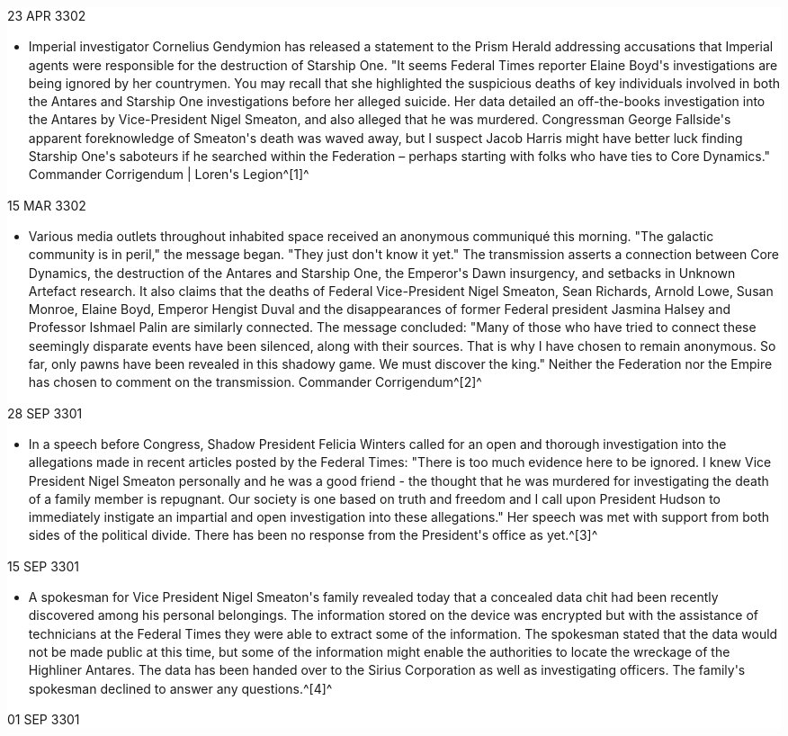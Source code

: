 23 APR 3302

- Imperial investigator Cornelius Gendymion has released a statement to the Prism Herald addressing accusations that Imperial agents were responsible for the destruction of Starship One. "It seems Federal Times reporter Elaine Boyd's investigations are being ignored by her countrymen. You may recall that she highlighted the suspicious deaths of key individuals involved in both the Antares and Starship One investigations before her alleged suicide. Her data detailed an off-the-books investigation into the Antares by Vice-President Nigel Smeaton, and also alleged that he was murdered. Congressman George Fallside's apparent foreknowledge of Smeaton's death was waved away, but I suspect Jacob Harris might have better luck finding Starship One's saboteurs if he searched within the Federation – perhaps starting with folks who have ties to Core Dynamics."
Commander Corrigendum | Loren's Legion^[1]^

15 MAR 3302

- Various media outlets throughout inhabited space received an anonymous communiqué this morning. "The galactic community is in peril," the message began. "They just don't know it yet." The transmission asserts a connection between Core Dynamics, the destruction of the Antares and Starship One, the Emperor's Dawn insurgency, and setbacks in Unknown Artefact research. It also claims that the deaths of Federal Vice-President Nigel Smeaton, Sean Richards, Arnold Lowe, Susan Monroe, Elaine Boyd, Emperor Hengist Duval and the disappearances of former Federal president Jasmina Halsey and Professor Ishmael Palin are similarly connected. The message concluded: "Many of those who have tried to connect these seemingly disparate events have been silenced, along with their sources. That is why I have chosen to remain anonymous. So far, only pawns have been revealed in this shadowy game. We must discover the king." Neither the Federation nor the Empire has chosen to comment on the transmission.
Commander Corrigendum^[2]^

28 SEP 3301

- In a speech before Congress, Shadow President Felicia Winters called for an open and thorough investigation into the allegations made in recent articles posted by the Federal Times: "There is too much evidence here to be ignored. I knew Vice President Nigel Smeaton personally and he was a good friend - the thought that he was murdered for investigating the death of a family member is repugnant. Our society is one based on truth and freedom and I call upon President Hudson to immediately instigate an impartial and open investigation into these allegations." Her speech was met with support from both sides of the political divide. There has been no response from the President's office as yet.^[3]^

15 SEP 3301

- A spokesman for Vice President Nigel Smeaton's family revealed today that a concealed data chit had been recently discovered among his personal belongings. The information stored on the device was encrypted but with the assistance of technicians at the Federal Times they were able to extract some of the information. The spokesman stated that the data would not be made public at this time, but some of the information might enable the authorities to locate the wreckage of the Highliner Antares. The data has been handed over to the Sirius Corporation as well as investigating officers. The family's spokesman declined to answer any questions.^[4]^

01 SEP 3301
